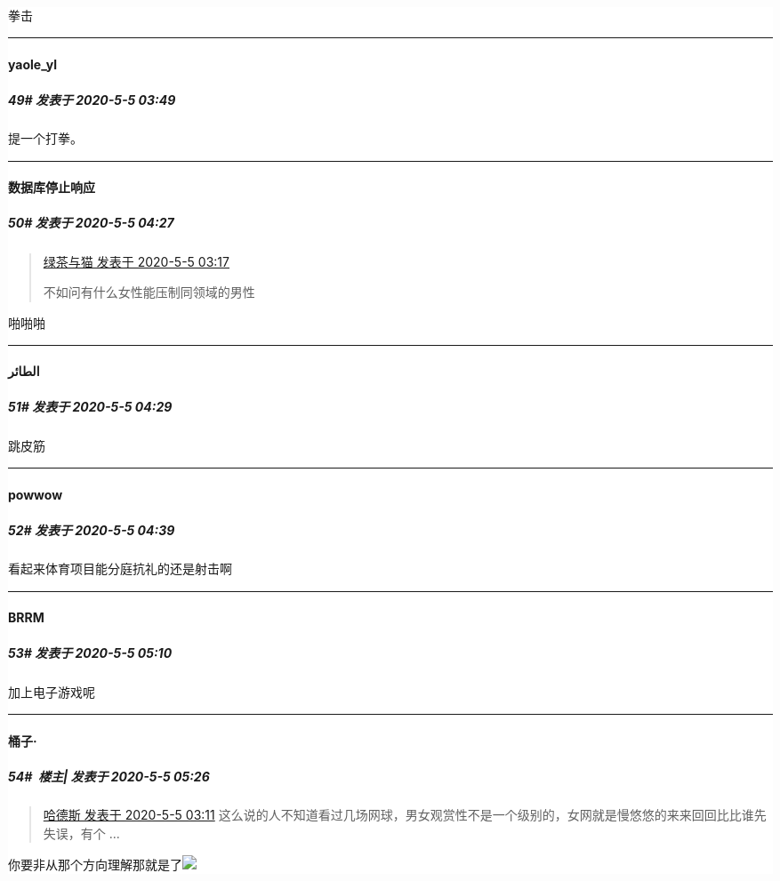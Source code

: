 
拳击


-----

####  yaole_yl  
##### 49#       发表于 2020-5-5 03:49


提一个打拳。


-----

####  数据库停止响应  
##### 50#       发表于 2020-5-5 04:27


<blockquote><a href="httphttps://bbs.saraba1st.com/2b/forum.php?mod=redirect&amp;goto=findpost&amp;pid=47305879&amp;ptid=1932532" target="_blank">绿茶与猫 发表于 2020-5-5 03:17</a>

不如问有什么女性能压制同领域的男性</blockquote>
啪啪啪


-----

####  الطائر  
##### 51#       发表于 2020-5-5 04:29


跳皮筋


-----

####  powwow  
##### 52#       发表于 2020-5-5 04:39


看起来体育项目能分庭抗礼的还是射击啊


-----

####  BRRM  
##### 53#       发表于 2020-5-5 05:10


加上电子游戏呢


-----

####  桶子·  
##### 54#         楼主| 发表于 2020-5-5 05:26


<blockquote><a href="httphttps://bbs.saraba1st.com/2b/forum.php?mod=redirect&amp;goto=findpost&amp;pid=47305864&amp;ptid=1932532" target="_blank">哈德斯 发表于 2020-5-5 03:11</a>
这么说的人不知道看过几场网球，男女观赏性不是一个级别的，女网就是慢悠悠的来来回回比比谁先失误，有个 ...</blockquote>
你要非从那个方向理解那就是了<img src="https://static.saraba1st.com/image/smiley/face2017/068.png" referrerpolicy="no-referrer">
